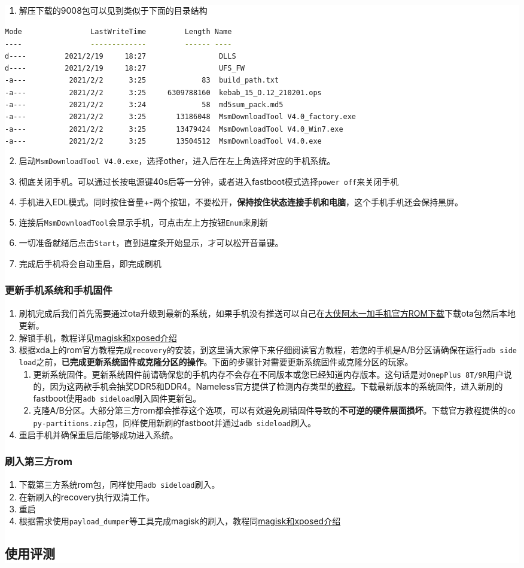 1. 解压下载的9008包可以见到类似于下面的目录结构

```bash
Mode                LastWriteTime         Length Name
----                -------------         ------ ----
d----         2021/2/19     18:27                 DLLS
d----         2021/2/19     18:27                 UFS_FW
-a---          2021/2/2      3:25             83  build_path.txt
-a---          2021/2/2      3:25     6309788160  kebab_15_O.12_210201.ops
-a---          2021/2/2      3:24             58  md5sum_pack.md5
-a---          2021/2/2      3:25       13186048  MsmDownloadTool V4.0_factory.exe
-a---          2021/2/2      3:25       13479424  MsmDownloadTool V4.0_Win7.exe
-a---          2021/2/2      3:25       13504512  MsmDownloadTool V4.0.exe
```

2. 启动`MsmDownloadTool V4.0.exe`，选择other，进入后在左上角选择对应的手机系统。

3. 彻底关闭手机。可以通过长按电源键40s后等一分钟，或者进入fastboot模式选择`power off`来关闭手机

4. 手机进入EDL模式。同时按住音量+-两个按钮，不要松开，**保持按住状态连接手机和电脑**，这个手机手机还会保持黑屏。

5. 连接后`MsmDownloadTool`会显示手机，可点击左上方按钮`Enum`来刷新

6. 一切准备就绪后点击`Start`，直到进度条开始显示，才可以松开音量键。

7. 完成后手机将会自动重启，即完成刷机

### 更新手机系统和手机固件

1. 刷机完成后我们首先需要通过ota升级到最新的系统，如果手机没有推送可以自己在[大侠阿木一加手机官方ROM下载](https://yun.daxiaamu.com/)下载ota包然后本地更新。
2. 解锁手机，教程详见[magisk和xposed介绍](/shevon/magisk和xposed介绍)
3. 根据xda上的rom官方教程完成`recovery`的安装，到这里请大家停下来仔细阅读官方教程，若您的手机是A/B分区请确保在运行`adb sideload`之前，**已完成更新系统固件或克隆分区的操作**。下面的步骤针对需要更新系统固件或克隆分区的玩家。
   1. 更新系统固件。更新系统固件前请确保您的手机内存不会存在不同版本或您已经知道内存版本。这句话是对`OnepPlus 8T/9R`用户说的，因为这两款手机会抽奖DDR5和DDR4。Nameless官方提供了检测内存类型的[教程](https://docs.google.com/document/d/e/2PACX-1vRJAAkdpri_GL5Kw7z0j-SGyWdWwqHtSMkOFdFWL-fn-nZUhlg4Xj5BVQCJVAS1wKuxgm6E0SjaHfxp/pub)。下载最新版本的系统固件，进入新刷的fastboot使用`adb sideload`刷入固件更新包。
   2. 克隆A/B分区。大部分第三方rom都会推荐这个选项，可以有效避免刷错固件导致的**不可逆的硬件层面损坏**。下载官方教程提供的`copy-partitions.zip`包，同样使用新刷的fastboot并通过`adb sideload`刷入。
4. 重启手机并确保重启后能够成功进入系统。

### 刷入第三方rom

1. 下载第三方系统rom包，同样使用`adb sideload`刷入。
2. 在新刷入的recovery执行双清工作。
3. 重启
4. 根据需求使用`payload_dumper`等工具完成magisk的刷入，教程同[magisk和xposed介绍](/shevon/magisk和xposed介绍)

## 使用评测

<center>